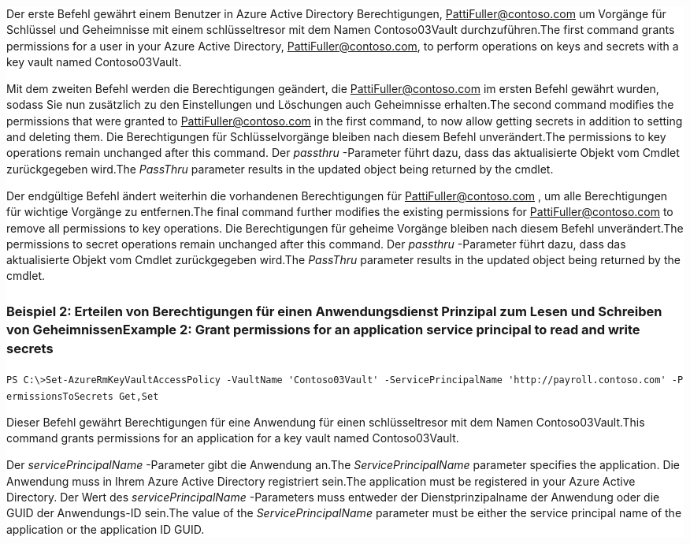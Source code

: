 <span data-ttu-id="c88e9-131">Der erste Befehl gewährt einem Benutzer in Azure Active Directory Berechtigungen, PattiFuller@contoso.com um Vorgänge für Schlüssel und Geheimnisse mit einem schlüsseltresor mit dem Namen Contoso03Vault durchzuführen.</span><span class="sxs-lookup"><span data-stu-id="c88e9-131">The first command grants permissions for a user in your Azure Active Directory, PattiFuller@contoso.com, to perform operations on keys and secrets with a key vault named Contoso03Vault.</span></span>

<span data-ttu-id="c88e9-132">Mit dem zweiten Befehl werden die Berechtigungen geändert, die PattiFuller@contoso.com im ersten Befehl gewährt wurden, sodass Sie nun zusätzlich zu den Einstellungen und Löschungen auch Geheimnisse erhalten.</span><span class="sxs-lookup"><span data-stu-id="c88e9-132">The second command modifies the permissions that were granted to PattiFuller@contoso.com in the first command, to now allow getting secrets in addition to setting and deleting them.</span></span> <span data-ttu-id="c88e9-133">Die Berechtigungen für Schlüsselvorgänge bleiben nach diesem Befehl unverändert.</span><span class="sxs-lookup"><span data-stu-id="c88e9-133">The permissions to key operations remain unchanged after this command.</span></span> <span data-ttu-id="c88e9-134">Der *passthru* -Parameter führt dazu, dass das aktualisierte Objekt vom Cmdlet zurückgegeben wird.</span><span class="sxs-lookup"><span data-stu-id="c88e9-134">The *PassThru* parameter results in the updated object being returned by the cmdlet.</span></span>

<span data-ttu-id="c88e9-135">Der endgültige Befehl ändert weiterhin die vorhandenen Berechtigungen für PattiFuller@contoso.com , um alle Berechtigungen für wichtige Vorgänge zu entfernen.</span><span class="sxs-lookup"><span data-stu-id="c88e9-135">The final command further modifies the existing permissions for PattiFuller@contoso.com to remove all permissions to key operations.</span></span> <span data-ttu-id="c88e9-136">Die Berechtigungen für geheime Vorgänge bleiben nach diesem Befehl unverändert.</span><span class="sxs-lookup"><span data-stu-id="c88e9-136">The permissions to secret operations remain unchanged after this command.</span></span> <span data-ttu-id="c88e9-137">Der *passthru* -Parameter führt dazu, dass das aktualisierte Objekt vom Cmdlet zurückgegeben wird.</span><span class="sxs-lookup"><span data-stu-id="c88e9-137">The *PassThru* parameter results in the updated object being returned by the cmdlet.</span></span>

### <span data-ttu-id="c88e9-138">Beispiel 2: Erteilen von Berechtigungen für einen Anwendungsdienst Prinzipal zum Lesen und Schreiben von Geheimnissen</span><span class="sxs-lookup"><span data-stu-id="c88e9-138">Example 2: Grant permissions for an application service principal to read and write secrets</span></span>
```
PS C:\>Set-AzureRmKeyVaultAccessPolicy -VaultName 'Contoso03Vault' -ServicePrincipalName 'http://payroll.contoso.com' -PermissionsToSecrets Get,Set
```

<span data-ttu-id="c88e9-139">Dieser Befehl gewährt Berechtigungen für eine Anwendung für einen schlüsseltresor mit dem Namen Contoso03Vault.</span><span class="sxs-lookup"><span data-stu-id="c88e9-139">This command grants permissions for an application for a key vault named Contoso03Vault.</span></span> 

<span data-ttu-id="c88e9-140">Der *servicePrincipalName* -Parameter gibt die Anwendung an.</span><span class="sxs-lookup"><span data-stu-id="c88e9-140">The *ServicePrincipalName* parameter specifies the application.</span></span> <span data-ttu-id="c88e9-141">Die Anwendung muss in Ihrem Azure Active Directory registriert sein.</span><span class="sxs-lookup"><span data-stu-id="c88e9-141">The application must be registered in your Azure Active Directory.</span></span> <span data-ttu-id="c88e9-142">Der Wert des *servicePrincipalName* -Parameters muss entweder der Dienstprinzipalname der Anwendung oder die GUID der Anwendungs-ID sein.</span><span class="sxs-lookup"><span data-stu-id="c88e9-142">The value of the *ServicePrincipalName* parameter must be either the service principal name of the application or the application ID GUID.</span></span>
